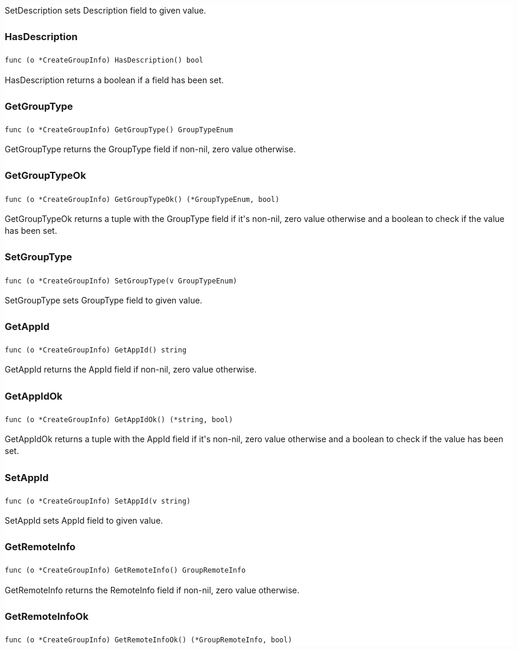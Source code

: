 SetDescription sets Description field to given value.

### HasDescription

`func (o *CreateGroupInfo) HasDescription() bool`

HasDescription returns a boolean if a field has been set.

### GetGroupType

`func (o *CreateGroupInfo) GetGroupType() GroupTypeEnum`

GetGroupType returns the GroupType field if non-nil, zero value otherwise.

### GetGroupTypeOk

`func (o *CreateGroupInfo) GetGroupTypeOk() (*GroupTypeEnum, bool)`

GetGroupTypeOk returns a tuple with the GroupType field if it's non-nil, zero value otherwise
and a boolean to check if the value has been set.

### SetGroupType

`func (o *CreateGroupInfo) SetGroupType(v GroupTypeEnum)`

SetGroupType sets GroupType field to given value.


### GetAppId

`func (o *CreateGroupInfo) GetAppId() string`

GetAppId returns the AppId field if non-nil, zero value otherwise.

### GetAppIdOk

`func (o *CreateGroupInfo) GetAppIdOk() (*string, bool)`

GetAppIdOk returns a tuple with the AppId field if it's non-nil, zero value otherwise
and a boolean to check if the value has been set.

### SetAppId

`func (o *CreateGroupInfo) SetAppId(v string)`

SetAppId sets AppId field to given value.


### GetRemoteInfo

`func (o *CreateGroupInfo) GetRemoteInfo() GroupRemoteInfo`

GetRemoteInfo returns the RemoteInfo field if non-nil, zero value otherwise.

### GetRemoteInfoOk

`func (o *CreateGroupInfo) GetRemoteInfoOk() (*GroupRemoteInfo, bool)`
